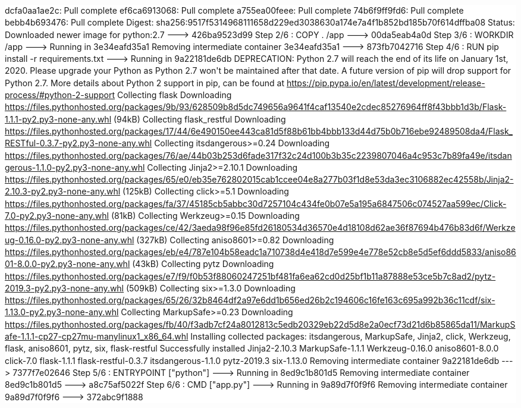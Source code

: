 dcfa0aa1ae2c: Pull complete
ef6ca6913068: Pull complete
a755ea00feee: Pull complete
74b6f9ff9fd6: Pull complete
bebb4b693476: Pull complete
Digest: sha256:9517f5314968111658d229ed3038630a174e7a4f1b852bd185b70f614dffba08
Status: Downloaded newer image for python:2.7
 ---> 426ba9523d99
Step 2/6 : COPY . /app
 ---> 00da5eab4a0d
Step 3/6 : WORKDIR /app
 ---> Running in 3e34eafd35a1
Removing intermediate container 3e34eafd35a1
 ---> 873fb7042716
Step 4/6 : RUN pip install -r requirements.txt
 ---> Running in 9a22181de6db
DEPRECATION: Python 2.7 will reach the end of its life on January 1st, 2020. Please upgrade your Python as Python 2.7 won't be maintained after that date. A future version of pip will drop support for Python 2.7. More details about Python 2 support in pip, can be found at https://pip.pypa.io/en/latest/development/release-process/#python-2-support
Collecting flask
  Downloading https://files.pythonhosted.org/packages/9b/93/628509b8d5dc749656a9641f4caf13540e2cdec85276964ff8f43bbb1d3b/Flask-1.1.1-py2.py3-none-any.whl (94kB)
Collecting flask_restful
  Downloading https://files.pythonhosted.org/packages/17/44/6e490150ee443ca81d5f88b61bb4bbb133d44d75b0b716ebe92489508da4/Flask_RESTful-0.3.7-py2.py3-none-any.whl
Collecting itsdangerous>=0.24
  Downloading https://files.pythonhosted.org/packages/76/ae/44b03b253d6fade317f32c24d100b3b35c2239807046a4c953c7b89fa49e/itsdangerous-1.1.0-py2.py3-none-any.whl
Collecting Jinja2>=2.10.1
  Downloading https://files.pythonhosted.org/packages/65/e0/eb35e762802015cab1ccee04e8a277b03f1d8e53da3ec3106882ec42558b/Jinja2-2.10.3-py2.py3-none-any.whl (125kB)
Collecting click>=5.1
  Downloading https://files.pythonhosted.org/packages/fa/37/45185cb5abbc30d7257104c434fe0b07e5a195a6847506c074527aa599ec/Click-7.0-py2.py3-none-any.whl (81kB)
Collecting Werkzeug>=0.15
  Downloading https://files.pythonhosted.org/packages/ce/42/3aeda98f96e85fd26180534d36570e4d18108d62ae36f87694b476b83d6f/Werkzeug-0.16.0-py2.py3-none-any.whl (327kB)
Collecting aniso8601>=0.82
  Downloading https://files.pythonhosted.org/packages/eb/e4/787e104b58eadc1a710738d4e418d7e599e4e778e52cb8e5d5ef6ddd5833/aniso8601-8.0.0-py2.py3-none-any.whl (43kB)
Collecting pytz
  Downloading https://files.pythonhosted.org/packages/e7/f9/f0b53f88060247251bf481fa6ea62cd0d25bf1b11a87888e53ce5b7c8ad2/pytz-2019.3-py2.py3-none-any.whl (509kB)
Collecting six>=1.3.0
  Downloading https://files.pythonhosted.org/packages/65/26/32b8464df2a97e6dd1b656ed26b2c194606c16fe163c695a992b36c11cdf/six-1.13.0-py2.py3-none-any.whl
Collecting MarkupSafe>=0.23
  Downloading https://files.pythonhosted.org/packages/fb/40/f3adb7cf24a8012813c5edb20329eb22d5d8e2a0ecf73d21d6b85865da11/MarkupSafe-1.1.1-cp27-cp27mu-manylinux1_x86_64.whl
Installing collected packages: itsdangerous, MarkupSafe, Jinja2, click, Werkzeug, flask, aniso8601, pytz, six, flask-restful
Successfully installed Jinja2-2.10.3 MarkupSafe-1.1.1 Werkzeug-0.16.0 aniso8601-8.0.0 click-7.0 flask-1.1.1 flask-restful-0.3.7 itsdangerous-1.1.0 pytz-2019.3 six-1.13.0
Removing intermediate container 9a22181de6db
 ---> 7377f7e02646
Step 5/6 : ENTRYPOINT ["python"]
 ---> Running in 8ed9c1b801d5
Removing intermediate container 8ed9c1b801d5
 ---> a8c75af5022f
Step 6/6 : CMD ["app.py"]
 ---> Running in 9a89d7f0f9f6
Removing intermediate container 9a89d7f0f9f6
 ---> 372abc9f1888